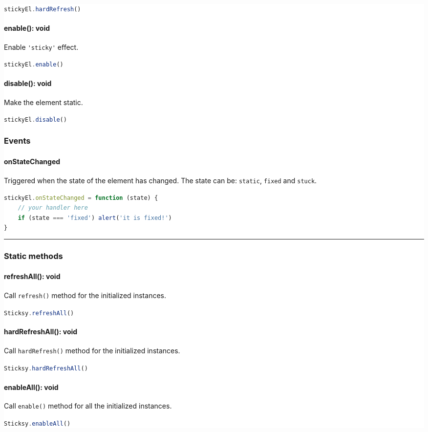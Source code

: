 ```js
stickyEl.hardRefresh()
```

#### enable(): void

Enable `'sticky'` effect.

```js
stickyEl.enable()
```

#### disable(): void

Make the element static.

```js
stickyEl.disable()
```

### Events

#### onStateChanged

Triggered when the state of the element has changed.
The state can be: `static`, `fixed` and `stuck`.

```js
stickyEl.onStateChanged = function (state) {
    // your handler here
    if (state === 'fixed') alert('it is fixed!')
}
```

---

### Static methods

#### refreshAll(): void

Call `refresh()` method for the initialized instances.

```js
Sticksy.refreshAll()
```

#### hardRefreshAll(): void

Call `hardRefresh()` method for the initialized instances.

```js
Sticksy.hardRefreshAll()
```

#### enableAll(): void

Call `enable()` method for all the initialized instances.

```js
Sticksy.enableAll()
```
